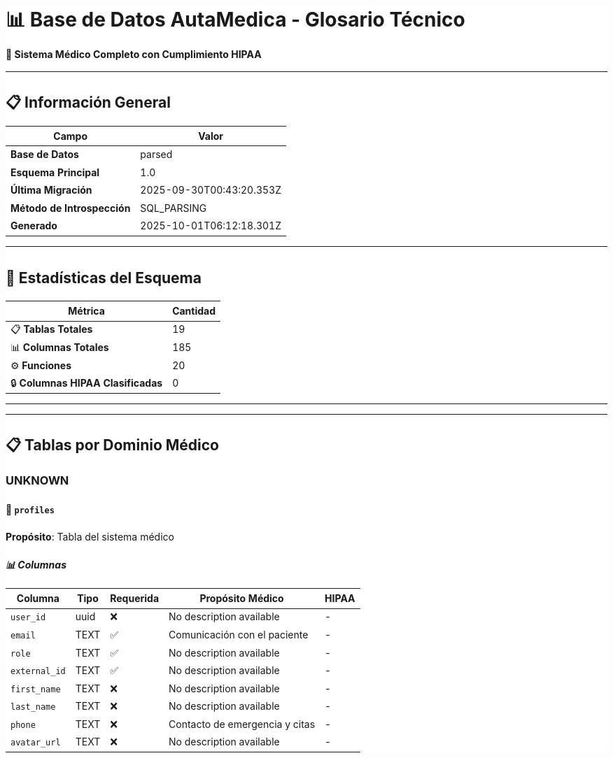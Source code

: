 # 📊 Base de Datos AutaMedica - Glosario Técnico

**🏥 Sistema Médico Completo con Cumplimiento HIPAA**

---

## 📋 Información General

| **Campo**                   | **Valor**                |
| --------------------------- | ------------------------ |
| **Base de Datos**           | parsed                   |
| **Esquema Principal**       | 1.0                      |
| **Última Migración**        | 2025-09-30T00:43:20.353Z |
| **Método de Introspección** | SQL_PARSING              |
| **Generado**                | 2025-10-01T06:12:18.301Z |

---

## 🔢 Estadísticas del Esquema

| **Métrica**                        | **Cantidad** |
| ---------------------------------- | ------------ |
| 📋 **Tablas Totales**              | 19           |
| 📊 **Columnas Totales**            | 185          |
| ⚙️ **Funciones**                   | 20           |
| 🔒 **Columnas HIPAA Clasificadas** | 0            |

---

---

## 📋 Tablas por Dominio Médico

### UNKNOWN

#### 📄 `profiles`

**Propósito**: Tabla del sistema médico

##### 📊 Columnas

| **Columna**   | **Tipo**  | **Requerida** | **Propósito Médico**                  | **HIPAA** |
| ------------- | --------- | ------------- | ------------------------------------- | --------- |
| `user_id`     | uuid      | ❌            | No description available              | -         |
| `email`       | TEXT      | ✅            | Comunicación con el paciente          | -         |
| `role`        | TEXT      | ✅            | No description available              | -         |
| `external_id` | TEXT      | ✅            | No description available              | -         |
| `first_name`  | TEXT      | ❌            | No description available              | -         |
| `last_name`   | TEXT      | ❌            | No description available              | -         |
| `phone`       | TEXT      | ❌            | Contacto de emergencia y citas        | -         |
| `avatar_url`  | TEXT      | ❌            | No description available              | -         |